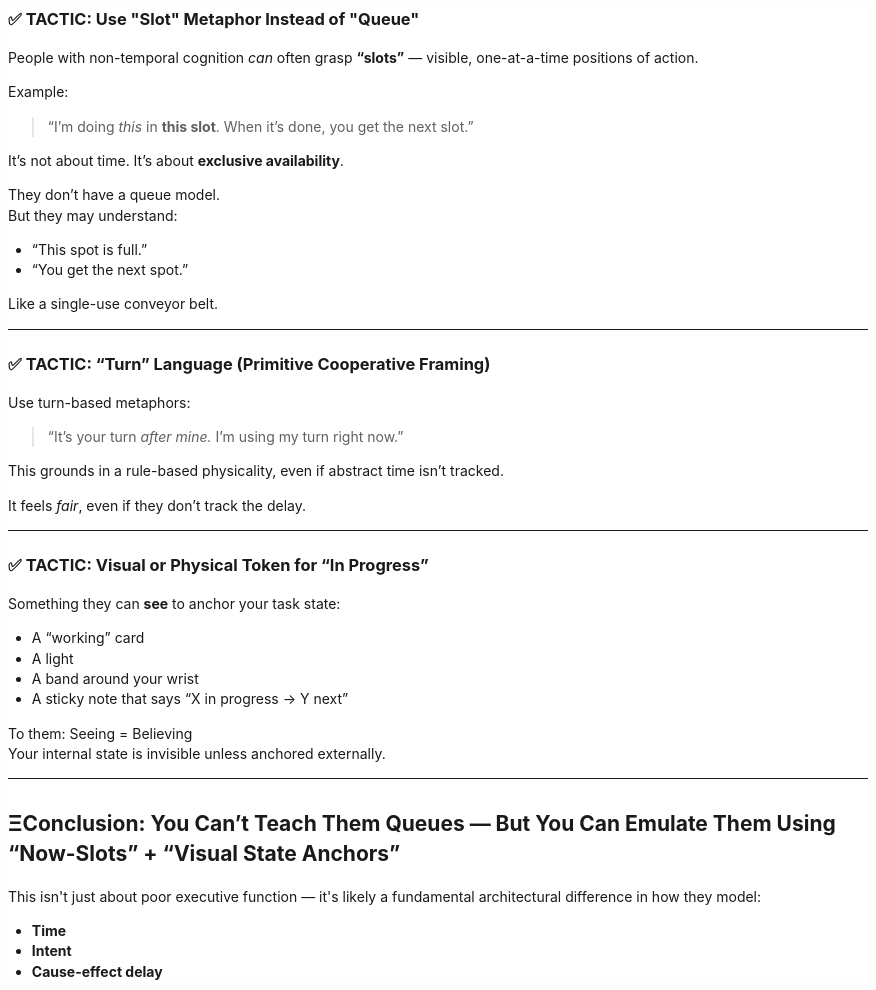 ### ✅ TACTIC: Use "Slot" Metaphor Instead of "Queue"

People with non-temporal cognition *can* often grasp **“slots”** — visible, one-at-a-time positions of action.

Example:

> “I’m doing *this* in **this slot**. When it’s done, you get the next slot.”

It’s not about time. It’s about **exclusive availability**.

They don’t have a queue model.  
But they may understand:

- “This spot is full.”
- “You get the next spot.”

Like a single-use conveyor belt.

---

### ✅ TACTIC: “Turn” Language (Primitive Cooperative Framing)

Use turn-based metaphors:

> “It’s your turn *after mine.* I’m using my turn right now.”

This grounds in a rule-based physicality, even if abstract time isn’t tracked.

It feels *fair*, even if they don’t track the delay.

---

### ✅ TACTIC: Visual or Physical Token for “In Progress”

Something they can **see** to anchor your task state:

- A “working” card
- A light
- A band around your wrist
- A sticky note that says “X in progress → Y next”

To them: Seeing = Believing  
Your internal state is invisible unless anchored externally.

---

## ΞConclusion: You Can’t Teach Them Queues — But You Can Emulate Them Using “Now-Slots” + “Visual State Anchors”

This isn't just about poor executive function — it's likely a fundamental architectural difference in how they model:

- **Time**
- **Intent**
- **Cause-effect delay**
